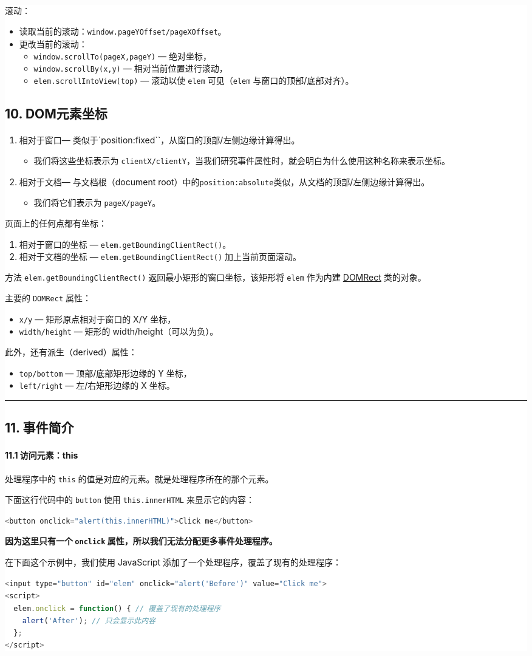 滚动：

- 读取当前的滚动：`window.pageYOffset/pageXOffset`。
- 更改当前的滚动：
  - `window.scrollTo(pageX,pageY)` — 绝对坐标，
  - `window.scrollBy(x,y)` — 相对当前位置进行滚动，
  - `elem.scrollIntoView(top)` — 滚动以使 `elem` 可见（`elem` 与窗口的顶部/底部对齐）。

## 10. DOM元素坐标

1. 相对于窗口— 类似于`position:fixed``，从窗口的顶部/左侧边缘计算得出。

   - 我们将这些坐标表示为 `clientX/clientY`，当我们研究事件属性时，就会明白为什么使用这种名称来表示坐标。

2. 相对于文档— 与文档根（document root）中的`position:absolute`类似，从文档的顶部/左侧边缘计算得出。

   - 我们将它们表示为 `pageX/pageY`。

页面上的任何点都有坐标：

1. 相对于窗口的坐标 — `elem.getBoundingClientRect()`。
2. 相对于文档的坐标 — `elem.getBoundingClientRect()` 加上当前页面滚动。

方法 `elem.getBoundingClientRect()` 返回最小矩形的窗口坐标，该矩形将 `elem` 作为内建 [DOMRect](https://www.w3.org/TR/geometry-1/#domrect) 类的对象。

主要的 `DOMRect` 属性：

- `x/y` — 矩形原点相对于窗口的 X/Y 坐标，
- `width/height` — 矩形的 width/height（可以为负）。

此外，还有派生（derived）属性：

- `top/bottom` — 顶部/底部矩形边缘的 Y 坐标，
- `left/right` — 左/右矩形边缘的 X 坐标。

---

## 11. 事件简介

#### 11.1 访问元素：this

处理程序中的 `this` 的值是对应的元素。就是处理程序所在的那个元素。

下面这行代码中的 `button` 使用 `this.innerHTML` 来显示它的内容：

```js
<button onclick="alert(this.innerHTML)">Click me</button>
```

**因为这里只有一个 `onclick` 属性，所以我们无法分配更多事件处理程序。**

在下面这个示例中，我们使用 JavaScript 添加了一个处理程序，覆盖了现有的处理程序：

```js
<input type="button" id="elem" onclick="alert('Before')" value="Click me">
<script>
  elem.onclick = function() { // 覆盖了现有的处理程序
    alert('After'); // 只会显示此内容
  };
</script>
```
